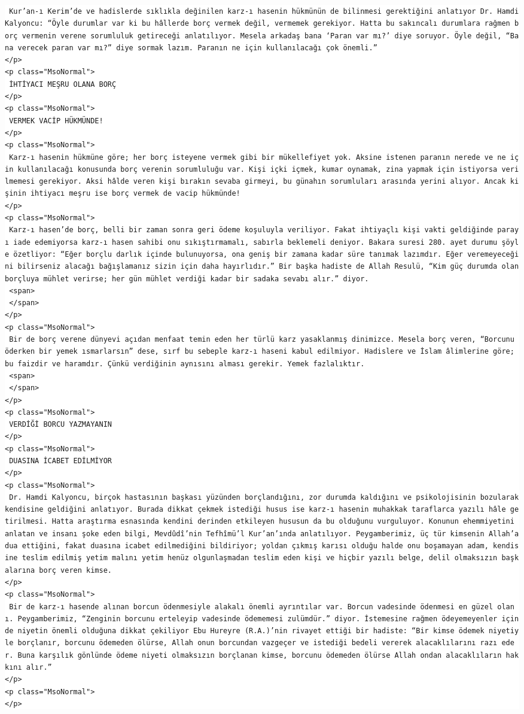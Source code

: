      Kur’an-ı Kerim’de ve hadislerde sıklıkla değinilen karz-ı hasenin hükmünün de bilinmesi gerektiğini anlatıyor Dr. Hamdi Kalyoncu: “Öyle durumlar var ki bu hâllerde borç vermek değil, vermemek gerekiyor. Hatta bu sakıncalı durumlara rağmen borç vermenin verene sorumluluk getireceği anlatılıyor. Mesela arkadaş bana ‘Paran var mı?’ diye soruyor. Öyle değil, “Bana verecek paran var mı?” diye sormak lazım. Paranın ne için kullanılacağı çok önemli.”
    </p>
    <p class="MsoNormal">
     İHTİYACI MEŞRU OLANA BORÇ
    </p>
    <p class="MsoNormal">
     VERMEK VACİP HÜKMÜNDE!
    </p>
    <p class="MsoNormal">
     Karz-ı hasenin hükmüne göre; her borç isteyene vermek gibi bir mükellefiyet yok. Aksine istenen paranın nerede ve ne için kullanılacağı konusunda borç verenin sorumluluğu var. Kişi içki içmek, kumar oynamak, zina yapmak için istiyorsa verilmemesi gerekiyor. Aksi hâlde veren kişi bırakın sevaba girmeyi, bu günahın sorumluları arasında yerini alıyor. Ancak kişinin ihtiyacı meşru ise borç vermek de vacip hükmünde!
    </p>
    <p class="MsoNormal">
     Karz-ı hasen’de borç, belli bir zaman sonra geri ödeme koşuluyla veriliyor. Fakat ihtiyaçlı kişi vakti geldiğinde parayı iade edemiyorsa karz-ı hasen sahibi onu sıkıştırmamalı, sabırla beklemeli deniyor. Bakara suresi 280. ayet durumu şöyle özetliyor: “Eğer borçlu darlık içinde bulunuyorsa, ona geniş bir zamana kadar süre tanımak lazımdır. Eğer veremeyeceğini bilirseniz alacağı bağışlamanız sizin için daha hayırlıdır.” Bir başka hadiste de Allah Resulü, “Kim güç durumda olan borçluya mühlet verirse; her gün mühlet verdiği kadar bir sadaka sevabı alır.” diyor.
     <span>
     </span>
    </p>
    <p class="MsoNormal">
     Bir de borç verene dünyevi açıdan menfaat temin eden her türlü karz yasaklanmış dinimizce. Mesela borç veren, “Borcunu öderken bir yemek ısmarlarsın” dese, sırf bu sebeple karz-ı haseni kabul edilmiyor. Hadislere ve İslam âlimlerine göre; bu faizdir ve haramdır. Çünkü verdiğinin aynısını alması gerekir. Yemek fazlalıktır.
     <span>
     </span>
    </p>
    <p class="MsoNormal">
     VERDİĞİ BORCU YAZMAYANIN
    </p>
    <p class="MsoNormal">
     DUASINA İCABET EDİLMİYOR
    </p>
    <p class="MsoNormal">
     Dr. Hamdi Kalyoncu, birçok hastasının başkası yüzünden borçlandığını, zor durumda kaldığını ve psikolojisinin bozularak kendisine geldiğini anlatıyor. Burada dikkat çekmek istediği husus ise karz-ı hasenin muhakkak taraflarca yazılı hâle getirilmesi. Hatta araştırma esnasında kendini derinden etkileyen hususun da bu olduğunu vurguluyor. Konunun ehemmiyetini anlatan ve insanı şoke eden bilgi, Mevdûdî’nin Tefhîmü’l Kur’an’ında anlatılıyor. Peygamberimiz, üç tür kimsenin Allah’a dua ettiğini, fakat duasına icabet edilmediğini bildiriyor; yoldan çıkmış karısı olduğu halde onu boşamayan adam, kendisine teslim edilmiş yetim malını yetim henüz olgunlaşmadan teslim eden kişi ve hiçbir yazılı belge, delil olmaksızın başkalarına borç veren kimse.
    </p>
    <p class="MsoNormal">
     Bir de karz-ı hasende alınan borcun ödenmesiyle alakalı önemli ayrıntılar var. Borcun vadesinde ödenmesi en güzel olanı. Peygamberimiz, “Zenginin borcunu erteleyip vadesinde ödememesi zulümdür.” diyor. İstemesine rağmen ödeyemeyenler için de niyetin önemli olduğuna dikkat çekiliyor Ebu Hureyre (R.A.)’nin rivayet ettiği bir hadiste: “Bir kimse ödemek niyetiyle borçlanır, borcunu ödemeden ölürse, Allah onun borcundan vazgeçer ve istediği bedeli vererek alacaklılarını razı eder. Buna karşılık gönlünde ödeme niyeti olmaksızın borçlanan kimse, borcunu ödemeden ölürse Allah ondan alacaklıların hakkını alır.”
    </p>
    <p class="MsoNormal">
    </p>